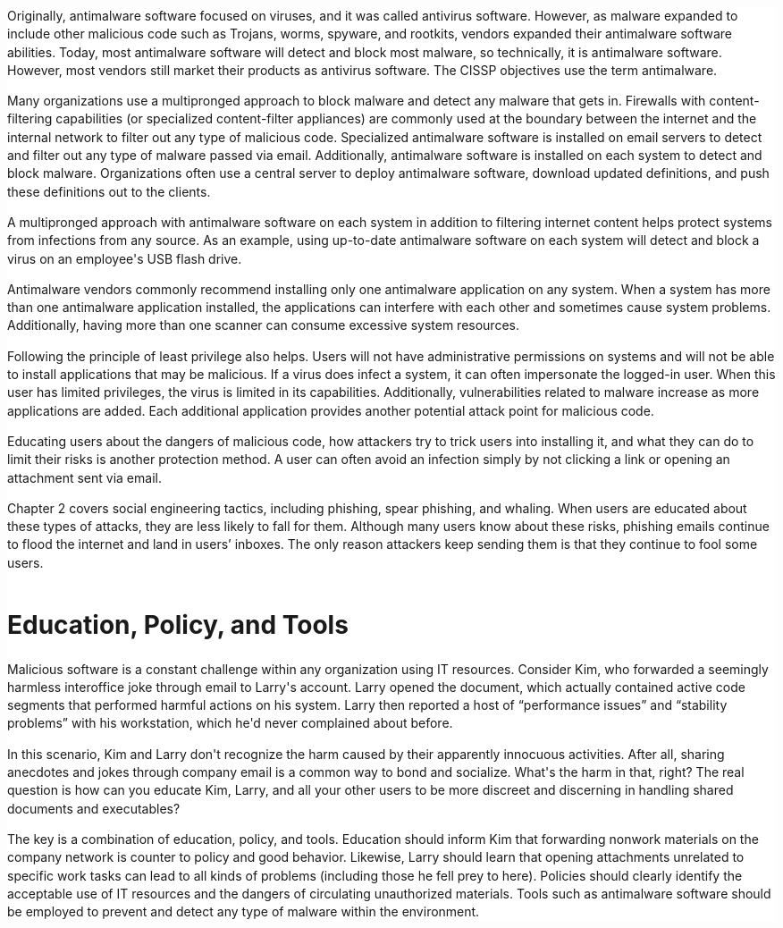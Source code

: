 Originally, antimalware software focused on viruses, and it was called antivirus software. However, as malware expanded to include other malicious code such as Trojans, worms, spyware, and rootkits, vendors expanded their antimalware software abilities. Today, most antimalware software will detect and block most malware, so technically, it is antimalware software. However, most vendors still market their products as antivirus software. The CISSP objectives use the term antimalware.

Many organizations use a multipronged approach to block malware and detect any malware that gets in. Firewalls with content-filtering capabilities (or specialized content-filter appliances) are commonly used at the boundary between the internet and the internal network to filter out any type of malicious code. Specialized antimalware software is installed on email servers to detect and filter out any type of malware passed via email. Additionally, antimalware software is installed on each system to detect and block malware. Organizations often use a central server to deploy antimalware software, download updated definitions, and push these definitions out to the clients.

A multipronged approach with antimalware software on each system in addition to filtering internet content helps protect systems from infections from any source. As an example, using up-to-date antimalware software on each system will detect and block a virus on an employee's USB flash drive.

Antimalware vendors commonly recommend installing only one antimalware application on any system. When a system has more than one antimalware application installed, the applications can interfere with each other and sometimes cause system problems. Additionally, having more than one scanner can consume excessive system resources.

Following the principle of least privilege also helps. Users will not have administrative permissions on systems and will not be able to install applications that may be malicious. If a virus does infect a system, it can often impersonate the logged-in user. When this user has limited privileges, the virus is limited in its capabilities. Additionally, vulnerabilities related to malware increase as more applications are added. Each additional application provides another potential attack point for malicious code.

Educating users about the dangers of malicious code, how attackers try to trick users into installing it, and what they can do to limit their risks is another protection method. A user can often avoid an infection simply by not clicking a link or opening an attachment sent via email.

Chapter 2 covers social engineering tactics, including phishing, spear phishing, and whaling. When users are educated about these types of attacks, they are less likely to fall for them. Although many users know about these risks, phishing emails continue to flood the internet and land in users’ inboxes. The only reason attackers keep sending them is that they continue to fool some users.

# Education, Policy, and Tools

Malicious software is a constant challenge within any organization using IT resources. Consider Kim, who forwarded a seemingly harmless interoffice joke through email to Larry's account. Larry opened the document, which actually contained active code segments that performed harmful actions on his system. Larry then reported a host of “performance issues” and “stability problems” with his workstation, which he'd never complained about before.

In this scenario, Kim and Larry don't recognize the harm caused by their apparently innocuous activities. After all, sharing anecdotes and jokes through company email is a common way to bond and socialize. What's the harm in that, right? The real question is how can you educate Kim, Larry, and all your other users to be more discreet and discerning in handling shared documents and executables?

The key is a combination of education, policy, and tools. Education should inform Kim that forwarding nonwork materials on the company network is counter to policy and good behavior. Likewise, Larry should learn that opening attachments unrelated to specific work tasks can lead to all kinds of problems (including those he fell prey to here). Policies should clearly identify the acceptable use of IT resources and the dangers of circulating unauthorized materials. Tools such as antimalware software should be employed to prevent and detect any type of malware within the environment.
